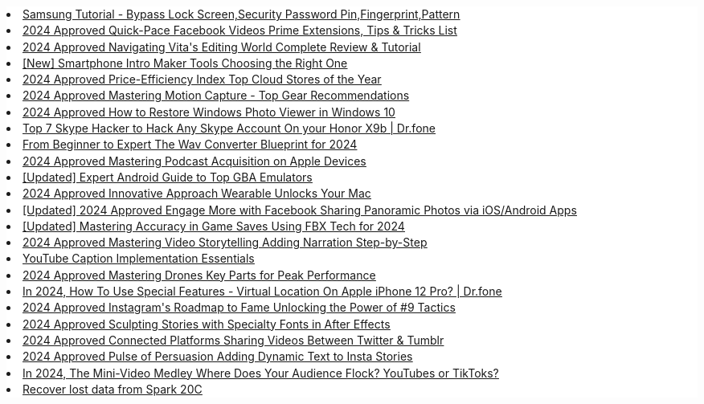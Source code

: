 <li><a href="https://techidaily.com/samsung-tutorial-bypass-lock-screensecurity-password-pinfingerprintpattern-by-drfone-android-unlock-android-unlock/"><u>Samsung Tutorial - Bypass Lock Screen,Security Password Pin,Fingerprint,Pattern</u></a></li>
<li><a href="https://fox-friendly.techidaily.com/2024-approved-quick-pace-facebook-videos-prime-extensions-tips-and-tricks-list/"><u>2024 Approved  Quick-Pace Facebook Videos  Prime Extensions, Tips & Tricks List</u></a></li>
<li><a href="https://fox-friendly.techidaily.com/2024-approved-navigating-vitas-editing-world-complete-review-and-tutorial/"><u>2024 Approved  Navigating Vita's Editing World  Complete Review & Tutorial</u></a></li>
<li><a href="https://youtube-help.techidaily.com/new-smartphone-intro-maker-tools-choosing-the-right-one/"><u>[New] Smartphone Intro Maker Tools  Choosing the Right One</u></a></li>
<li><a href="https://fox-friendly.techidaily.com/2024-approved-price-efficiency-index-top-cloud-stores-of-the-year/"><u>2024 Approved  Price-Efficiency Index  Top Cloud Stores of the Year</u></a></li>
<li><a href="https://fox-friendly.techidaily.com/2024-approved-mastering-motion-capture-top-gear-recommendations/"><u>2024 Approved  Mastering Motion Capture - Top Gear Recommendations</u></a></li>
<li><a href="https://fox-friendly.techidaily.com/2024-approved-how-to-restore-windows-photo-viewer-in-windows-10/"><u>2024 Approved  How to Restore Windows Photo Viewer in Windows 10</u></a></li>
<li><a href="https://location-social.techidaily.com/top-7-skype-hacker-to-hack-any-skype-account-on-your-honor-x9b-drfone-by-drfone-virtual-android/"><u>Top 7 Skype Hacker to Hack Any Skype Account On your Honor X9b | Dr.fone</u></a></li>
<li><a href="https://ai-driven-video-production.techidaily.com/from-beginner-to-expert-the-wav-converter-blueprint-for-2024/"><u>From Beginner to Expert The Wav Converter Blueprint for 2024</u></a></li>
<li><a href="https://fox-friendly.techidaily.com/2024-approved-mastering-podcast-acquisition-on-apple-devices/"><u>2024 Approved  Mastering Podcast Acquisition on Apple Devices</u></a></li>
<li><a href="https://screen-capture.techidaily.com/updated-expert-android-guide-to-top-gba-emulators/"><u>[Updated] Expert Android Guide to Top GBA Emulators</u></a></li>
<li><a href="https://fox-friendly.techidaily.com/2024-approved-innovative-approach-wearable-unlocks-your-mac/"><u>2024 Approved  Innovative Approach  Wearable Unlocks Your Mac</u></a></li>
<li><a href="https://facebook-clips.techidaily.com/updated-2024-approved-engage-more-with-facebook-sharing-panoramic-photos-via-iosandroid-apps/"><u>[Updated] 2024 Approved  Engage More with Facebook  Sharing Panoramic Photos via iOS/Android Apps</u></a></li>
<li><a href="https://desktop-recording.techidaily.com/updated-mastering-accuracy-in-game-saves-using-fbx-tech-for-2024/"><u>[Updated] Mastering Accuracy in Game Saves Using FBX Tech for 2024</u></a></li>
<li><a href="https://fox-friendly.techidaily.com/2024-approved-mastering-video-storytelling-adding-narration-step-by-step/"><u>2024 Approved  Mastering Video Storytelling  Adding Narration Step-by-Step</u></a></li>
<li><a href="https://youtube-video-recordings.techidaily.com/youtube-caption-implementation-essentials/"><u>YouTube Caption Implementation Essentials</u></a></li>
<li><a href="https://fox-friendly.techidaily.com/2024-approved-mastering-drones-key-parts-for-peak-performance/"><u>2024 Approved  Mastering Drones  Key Parts for Peak Performance</u></a></li>
<li><a href="https://phone-solutions.techidaily.com/in-2024-how-to-use-special-features-virtual-location-on-apple-iphone-12-pro-drfone-by-drfone-virtual-ios/"><u>In 2024, How To Use Special Features - Virtual Location On Apple iPhone 12 Pro? | Dr.fone</u></a></li>
<li><a href="https://fox-friendly.techidaily.com/2024-approved-instagrams-roadmap-to-fame-unlocking-the-power-of-9-tactics/"><u>2024 Approved  Instagram's Roadmap to Fame  Unlocking the Power of #9 Tactics</u></a></li>
<li><a href="https://fox-friendly.techidaily.com/2024-approved-sculpting-stories-with-specialty-fonts-in-after-effects/"><u>2024 Approved  Sculpting Stories with Specialty Fonts in After Effects</u></a></li>
<li><a href="https://twitter-videos.techidaily.com/2024-approved-connected-platforms-sharing-videos-between-twitter-and-tumblr/"><u>2024 Approved  Connected Platforms  Sharing Videos Between Twitter & Tumblr</u></a></li>
<li><a href="https://fox-hovers.techidaily.com/2024-approved-pulse-of-persuasion-adding-dynamic-text-to-insta-stories/"><u>2024 Approved  Pulse of Persuasion  Adding Dynamic Text to Insta Stories</u></a></li>
<li><a href="https://youtube-zero.techidaily.com/24-the-mini-video-medley-where-does-your-audience-flock-youtubes-or-tiktoks/"><u>In 2024, The Mini-Video Medley  Where Does Your Audience Flock? YouTubes or TikToks?</u></a></li>
<li><a href="https://review-topics.techidaily.com/recover-lost-data-from-spark-20c-by-fonelab-android-recover-data/"><u>Recover lost data from Spark 20C</u></a></li>